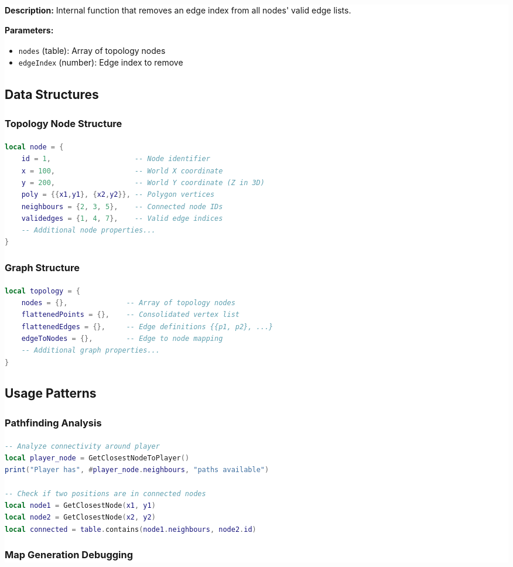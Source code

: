 **Description:**
Internal function that removes an edge index from all nodes' valid edge lists.

**Parameters:**
- `nodes` (table): Array of topology nodes
- `edgeIndex` (number): Edge index to remove

## Data Structures

### Topology Node Structure

```lua
local node = {
    id = 1,                    -- Node identifier
    x = 100,                   -- World X coordinate
    y = 200,                   -- World Y coordinate (Z in 3D)
    poly = {{x1,y1}, {x2,y2}}, -- Polygon vertices
    neighbours = {2, 3, 5},    -- Connected node IDs
    validedges = {1, 4, 7},    -- Valid edge indices
    -- Additional node properties...
}
```

### Graph Structure

```lua
local topology = {
    nodes = {},              -- Array of topology nodes
    flattenedPoints = {},    -- Consolidated vertex list
    flattenedEdges = {},     -- Edge definitions {{p1, p2}, ...}
    edgeToNodes = {},        -- Edge to node mapping
    -- Additional graph properties...
}
```

## Usage Patterns

### Pathfinding Analysis

```lua
-- Analyze connectivity around player
local player_node = GetClosestNodeToPlayer()
print("Player has", #player_node.neighbours, "paths available")

-- Check if two positions are in connected nodes
local node1 = GetClosestNode(x1, y1)
local node2 = GetClosestNode(x2, y2)
local connected = table.contains(node1.neighbours, node2.id)
```

### Map Generation Debugging
